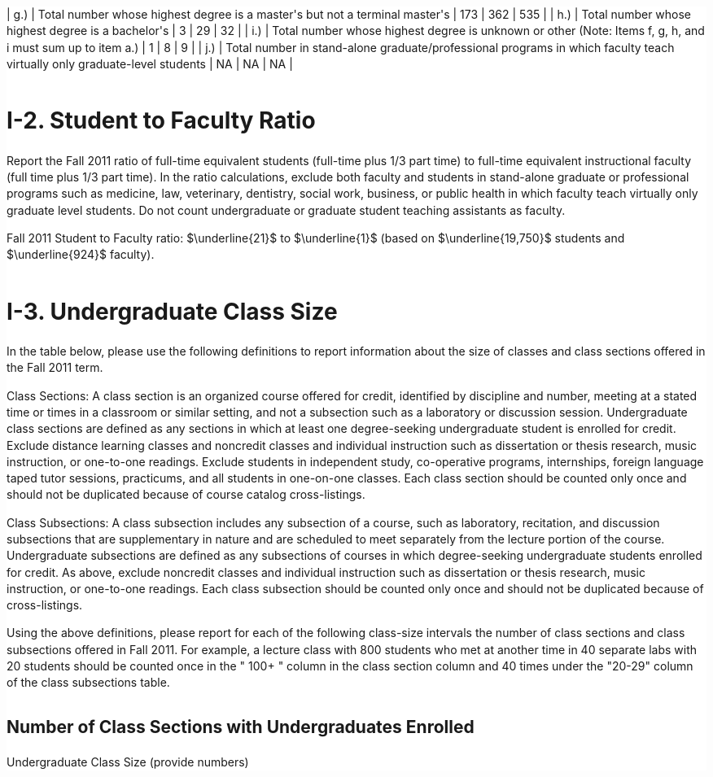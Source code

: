 | g.) | Total number whose highest degree is a master's but not a terminal master's | 173 | 362 | 535 |
| h.) | Total number whose highest degree is a bachelor's | 3 | 29 | 32 |
| i.) | Total number whose highest degree is unknown or other (Note: Items f, g, h, and i must sum up to item a.) | 1 | 8 | 9 |
| j.) | Total number in stand-alone graduate/professional programs in which faculty teach virtually only graduate-level students | NA | NA | NA |

# I-2. Student to Faculty Ratio 

Report the Fall 2011 ratio of full-time equivalent students (full-time plus $1 / 3$ part time) to full-time equivalent instructional faculty (full time plus $1 / 3$ part time). In the ratio calculations, exclude both faculty and students in stand-alone graduate or professional programs such as medicine, law, veterinary, dentistry, social work, business, or public health in which faculty teach virtually only graduate level students. Do not count undergraduate or graduate student teaching assistants as faculty.

Fall 2011 Student to Faculty ratio: $\underline{21}$ to $\underline{1}$ (based on $\underline{19,750}$ students and $\underline{924}$ faculty).
# I-3. Undergraduate Class Size 

In the table below, please use the following definitions to report information about the size of classes and class sections offered in the Fall 2011 term.

Class Sections: A class section is an organized course offered for credit, identified by discipline and number, meeting at a stated time or times in a classroom or similar setting, and not a subsection such as a laboratory or discussion session. Undergraduate class sections are defined as any sections in which at least one degree-seeking undergraduate student is enrolled for credit. Exclude distance learning classes and noncredit classes and individual instruction such as dissertation or thesis research, music instruction, or one-to-one readings. Exclude students in independent study, co-operative programs, internships, foreign language taped tutor sessions, practicums, and all students in one-on-one classes. Each class section should be counted only once and should not be duplicated because of course catalog cross-listings.

Class Subsections: A class subsection includes any subsection of a course, such as laboratory, recitation, and discussion subsections that are supplementary in nature and are scheduled to meet separately from the lecture portion of the course. Undergraduate subsections are defined as any subsections of courses in which degree-seeking undergraduate students enrolled for credit. As above, exclude noncredit classes and individual instruction such as dissertation or thesis research, music instruction, or one-to-one readings. Each class subsection should be counted only once and should not be duplicated because of cross-listings.

Using the above definitions, please report for each of the following class-size intervals the number of class sections and class subsections offered in Fall 2011. For example, a lecture class with 800 students who met at another time in 40 separate labs with 20 students should be counted once in the " $100+$ " column in the class section column and 40 times under the "20-29" column of the class subsections table.

## Number of Class Sections with Undergraduates Enrolled

Undergraduate Class Size (provide numbers)
